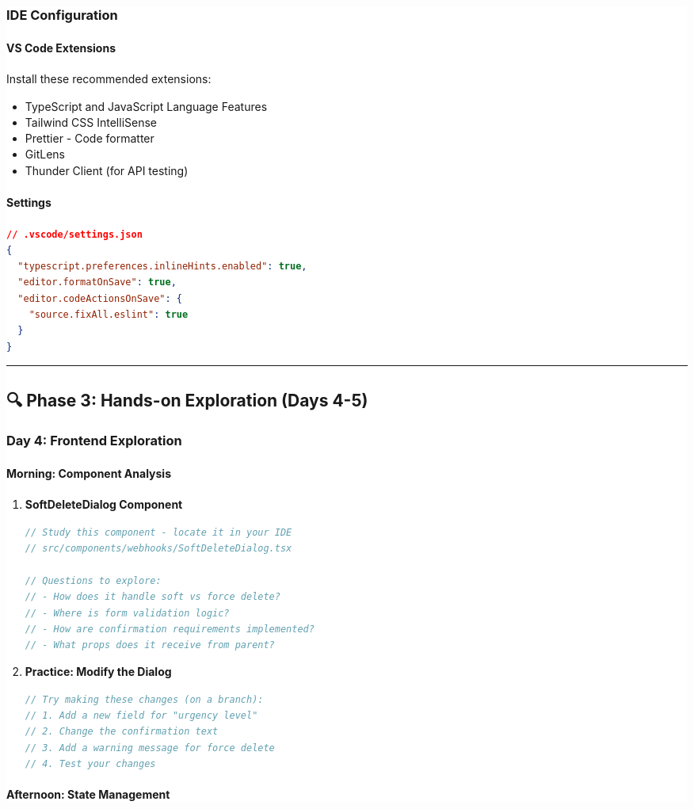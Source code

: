 ### IDE Configuration

#### VS Code Extensions
Install these recommended extensions:
- TypeScript and JavaScript Language Features
- Tailwind CSS IntelliSense
- Prettier - Code formatter
- GitLens
- Thunder Client (for API testing)

#### Settings
```json
// .vscode/settings.json
{
  "typescript.preferences.inlineHints.enabled": true,
  "editor.formatOnSave": true,
  "editor.codeActionsOnSave": {
    "source.fixAll.eslint": true
  }
}
```

---

## 🔍 Phase 3: Hands-on Exploration (Days 4-5)

### Day 4: Frontend Exploration

#### Morning: Component Analysis

1. **SoftDeleteDialog Component**
   ```typescript
   // Study this component - locate it in your IDE
   // src/components/webhooks/SoftDeleteDialog.tsx

   // Questions to explore:
   // - How does it handle soft vs force delete?
   // - Where is form validation logic?
   // - How are confirmation requirements implemented?
   // - What props does it receive from parent?
   ```

2. **Practice: Modify the Dialog**
   ```typescript
   // Try making these changes (on a branch):
   // 1. Add a new field for "urgency level"
   // 2. Change the confirmation text
   // 3. Add a warning message for force delete
   // 4. Test your changes
   ```

#### Afternoon: State Management
